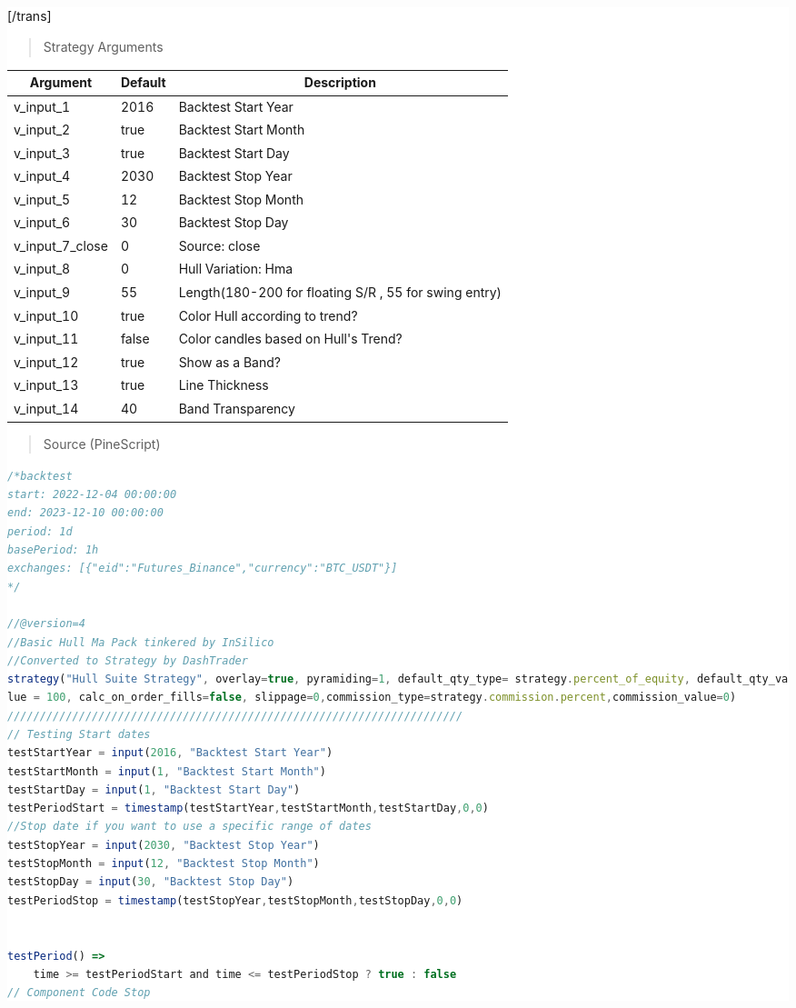 [/trans]

> Strategy Arguments



|Argument|Default|Description|
|----|----|----|
|v_input_1|2016|Backtest Start Year|
|v_input_2|true|Backtest Start Month|
|v_input_3|true|Backtest Start Day|
|v_input_4|2030|Backtest Stop Year|
|v_input_5|12|Backtest Stop Month|
|v_input_6|30|Backtest Stop Day|
|v_input_7_close|0|Source: close|high|low|open|hl2|hlc3|hlcc4|ohlc4|
|v_input_8|0|Hull Variation: Hma|Thma|Ehma|
|v_input_9|55|Length(180-200 for floating S/R , 55 for swing entry)|
|v_input_10|true|Color Hull according to trend?|
|v_input_11|false|Color candles based on Hull's Trend?|
|v_input_12|true|Show as a Band?|
|v_input_13|true|Line Thickness|
|v_input_14|40|Band Transparency|


> Source (PineScript)

``` javascript
/*backtest
start: 2022-12-04 00:00:00
end: 2023-12-10 00:00:00
period: 1d
basePeriod: 1h
exchanges: [{"eid":"Futures_Binance","currency":"BTC_USDT"}]
*/

//@version=4
//Basic Hull Ma Pack tinkered by InSilico 
//Converted to Strategy by DashTrader
strategy("Hull Suite Strategy", overlay=true, pyramiding=1, default_qty_type= strategy.percent_of_equity, default_qty_value = 100, calc_on_order_fills=false, slippage=0,commission_type=strategy.commission.percent,commission_value=0)
//////////////////////////////////////////////////////////////////////
// Testing Start dates
testStartYear = input(2016, "Backtest Start Year")
testStartMonth = input(1, "Backtest Start Month")
testStartDay = input(1, "Backtest Start Day")
testPeriodStart = timestamp(testStartYear,testStartMonth,testStartDay,0,0)
//Stop date if you want to use a specific range of dates
testStopYear = input(2030, "Backtest Stop Year")
testStopMonth = input(12, "Backtest Stop Month")
testStopDay = input(30, "Backtest Stop Day")
testPeriodStop = timestamp(testStopYear,testStopMonth,testStopDay,0,0)


testPeriod() =>
    time >= testPeriodStart and time <= testPeriodStop ? true : false
// Component Code Stop
```